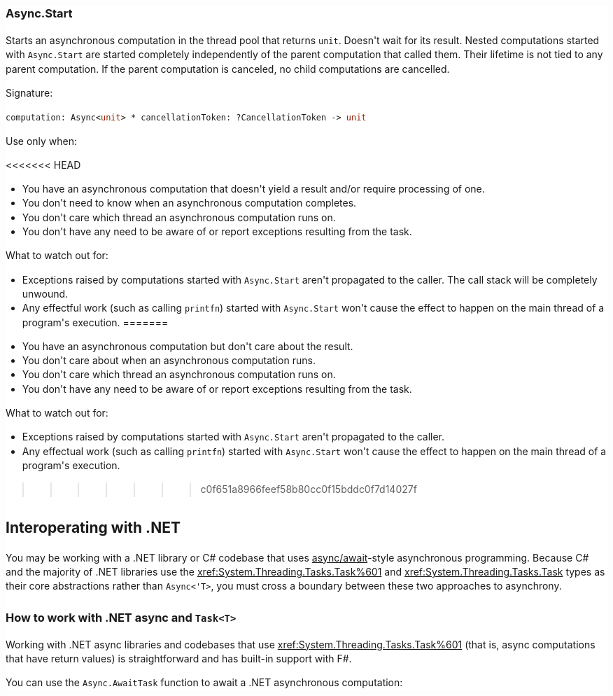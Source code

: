 ### Async.Start

Starts an asynchronous computation in the thread pool that returns `unit`. Doesn't wait for its result. Nested computations started with `Async.Start` are started completely independently of the parent computation that called them. Their lifetime is not tied to any parent computation. If the parent computation is canceled, no child computations are cancelled.

Signature:

```fsharp
computation: Async<unit> * cancellationToken: ?CancellationToken -> unit
```

Use only when:

<<<<<<< HEAD
* You have an asynchronous computation that doesn't yield a result and/or require processing of one.
* You don't need to know when an asynchronous computation completes.
* You don't care which thread an asynchronous computation runs on.
* You don't have any need to be aware of or report exceptions resulting from the task.

What to watch out for:

* Exceptions raised by computations started with `Async.Start` aren't propagated to the caller. The call stack will be completely unwound.
* Any effectful work (such as calling `printfn`) started with `Async.Start` won't cause the effect to happen on the main thread of a program's execution.
=======
- You have an asynchronous computation but don't care about the result.
- You don't care about when an asynchronous computation runs.
- You don't care which thread an asynchronous computation runs on.
- You don't have any need to be aware of or report exceptions resulting from the task.

What to watch out for:

- Exceptions raised by computations started with `Async.Start` aren't propagated to the caller.
- Any effectual work (such as calling `printfn`) started with `Async.Start` won't cause the effect to happen on the main thread of a program's execution.
>>>>>>> c0f651a8966feef58b80cc0f15bddc0f7d14027f

## Interoperating with .NET

You may be working with a .NET library or C# codebase that uses [async/await](../../../standard/async.md)-style asynchronous programming. Because C# and the majority of .NET libraries use the <xref:System.Threading.Tasks.Task%601> and <xref:System.Threading.Tasks.Task> types as their core abstractions rather than `Async<'T>`, you must cross a boundary between these two approaches to asynchrony.

### How to work with .NET async and `Task<T>`

Working with .NET async libraries and codebases that use <xref:System.Threading.Tasks.Task%601> (that is, async computations that have return values) is straightforward and has built-in support with F#.

You can use the `Async.AwaitTask` function to await a .NET asynchronous computation:
